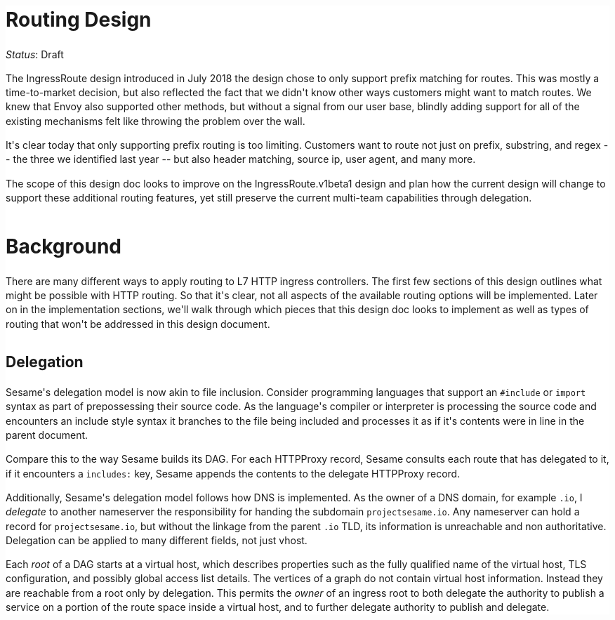 # Routing Design

_Status_: Draft

The IngressRoute design introduced in July 2018 the design chose to only support prefix matching for routes. This was mostly a time-to-market decision, but also reflected the fact that we didn't know other ways customers might want to match routes. We knew that Envoy also supported other methods, but without a signal from our user base, blindly adding support for all of the existing mechanisms felt like throwing the problem over the wall.

It's clear today that only supporting prefix routing is too limiting. Customers want to route not just on prefix, substring, and regex -- the three we identified last year -- but also header matching, source ip, user agent, and many more.

The scope of this design doc looks to improve on the IngressRoute.v1beta1 design and plan how the current design will change to support these additional routing features, yet still preserve the current multi-team capabilities through delegation.

# Background

There are many different ways to apply routing to L7 HTTP ingress controllers. The first few sections of this design outlines what might be possible with HTTP routing. So that it's clear, not all aspects of the available routing options will be implemented. Later on in the implementation sections, we'll walk through which pieces that this design doc looks to implement as well as types of routing that won't be addressed in this design document.

## Delegation

Sesame's delegation model is now akin to file inclusion. Consider programming languages that support an `#include` or `import` syntax as part of prepossessing their source code.
As the language's compiler or interpreter is processing the source code and encounters an include style syntax it branches to the file being included and processes it as if it's contents were in line in the parent document.

Compare this to the way Sesame builds its DAG. For each HTTPProxy record, Sesame consults each route that has delegated to it, if it encounters a `includes:` key, Sesame appends the contents to the delegate HTTPProxy record.

Additionally, Sesame's delegation model follows how DNS is implemented. As the owner of a DNS domain, for example `.io`, I _delegate_ to another nameserver the responsibility for handing the subdomain `projectsesame.io`.
Any nameserver can hold a record for `projectsesame.io`, but without the linkage from the parent `.io` TLD, its information is unreachable and non authoritative.
Delegation can be applied to many different fields, not just vhost. 

Each _root_ of a DAG starts at a virtual host, which describes properties such as the fully qualified name of the virtual host, TLS configuration, and possibly global access list details.
The vertices of a graph do not contain virtual host information. Instead they are reachable from a root only by delegation.
This permits the _owner_ of an ingress root to both delegate the authority to publish a service on a portion of the route space inside a virtual host, and to further delegate authority to publish and delegate.

